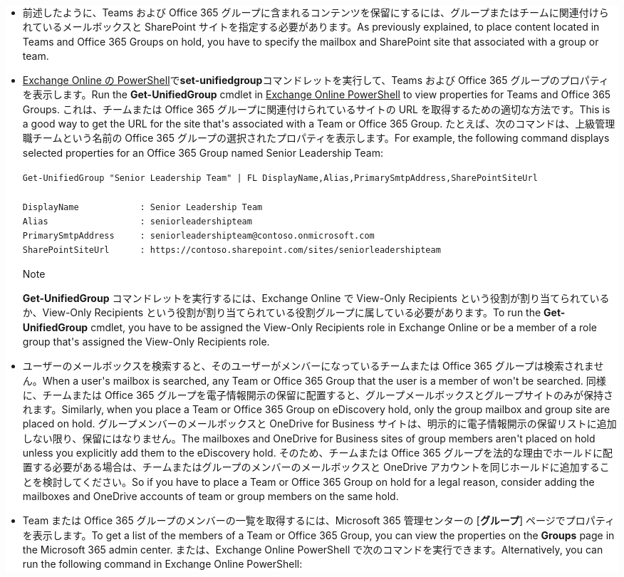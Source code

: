 - <span data-ttu-id="dc80a-225">前述したように、Teams および Office 365 グループに含まれるコンテンツを保留にするには、グループまたはチームに関連付けられているメールボックスと SharePoint サイトを指定する必要があります。</span><span class="sxs-lookup"><span data-stu-id="dc80a-225">As previously explained, to place content located in Teams and Office 365 Groups on hold, you have to specify the mailbox and SharePoint site that associated with a group or team.</span></span>

- <span data-ttu-id="dc80a-226">[Exchange Online の PowerShell](https://docs.microsoft.com/powershell/exchange/exchange-online/connect-to-exchange-online-powershell/connect-to-exchange-online-powershell)で**set-unifiedgroup**コマンドレットを実行して、Teams および Office 365 グループのプロパティを表示します。</span><span class="sxs-lookup"><span data-stu-id="dc80a-226">Run the **Get-UnifiedGroup** cmdlet in [Exchange Online PowerShell](https://docs.microsoft.com/powershell/exchange/exchange-online/connect-to-exchange-online-powershell/connect-to-exchange-online-powershell) to view properties for Teams and Office 365 Groups.</span></span> <span data-ttu-id="dc80a-227">これは、チームまたは Office 365 グループに関連付けられているサイトの URL を取得するための適切な方法です。</span><span class="sxs-lookup"><span data-stu-id="dc80a-227">This is a good way to get the URL for the site that's associated with a Team or Office 365 Group.</span></span> <span data-ttu-id="dc80a-228">たとえば、次のコマンドは、上級管理職チームという名前の Office 365 グループの選択されたプロパティを表示します。</span><span class="sxs-lookup"><span data-stu-id="dc80a-228">For example, the following command displays selected properties for an Office 365 Group named Senior Leadership Team:</span></span>

    ```text
    Get-UnifiedGroup "Senior Leadership Team" | FL DisplayName,Alias,PrimarySmtpAddress,SharePointSiteUrl

    DisplayName            : Senior Leadership Team
    Alias                  : seniorleadershipteam
    PrimarySmtpAddress     : seniorleadershipteam@contoso.onmicrosoft.com
    SharePointSiteUrl      : https://contoso.sharepoint.com/sites/seniorleadershipteam
    ```

    > [!NOTE]
    > <span data-ttu-id="dc80a-229">**Get-UnifiedGroup** コマンドレットを実行するには、Exchange Online で View-Only Recipients という役割が割り当てられているか、View-Only Recipients という役割が割り当てられている役割グループに属している必要があります。</span><span class="sxs-lookup"><span data-stu-id="dc80a-229">To run the **Get-UnifiedGroup** cmdlet, you have to be assigned the View-Only Recipients role in Exchange Online or be a member of a role group that's assigned the View-Only Recipients role.</span></span> 
  
- <span data-ttu-id="dc80a-230">ユーザーのメールボックスを検索すると、そのユーザーがメンバーになっているチームまたは Office 365 グループは検索されません。</span><span class="sxs-lookup"><span data-stu-id="dc80a-230">When a user's mailbox is searched, any Team or Office 365 Group that the user is a member of won't be searched.</span></span> <span data-ttu-id="dc80a-231">同様に、チームまたは Office 365 グループを電子情報開示の保留に配置すると、グループメールボックスとグループサイトのみが保持されます。</span><span class="sxs-lookup"><span data-stu-id="dc80a-231">Similarly, when you place a Team or Office 365 Group on eDiscovery hold, only the group mailbox and group site are placed on hold.</span></span> <span data-ttu-id="dc80a-232">グループメンバーのメールボックスと OneDrive for Business サイトは、明示的に電子情報開示の保留リストに追加しない限り、保留にはなりません。</span><span class="sxs-lookup"><span data-stu-id="dc80a-232">The mailboxes and OneDrive for Business sites of group members aren't placed on hold unless you explicitly add them to the eDiscovery hold.</span></span> <span data-ttu-id="dc80a-233">そのため、チームまたは Office 365 グループを法的な理由でホールドに配置する必要がある場合は、チームまたはグループのメンバーのメールボックスと OneDrive アカウントを同じホールドに追加することを検討してください。</span><span class="sxs-lookup"><span data-stu-id="dc80a-233">So if you have  to place a Team or Office 365 Group on hold for a legal reason, consider adding the mailboxes and OneDrive accounts of team or group members on the same hold.</span></span>

- <span data-ttu-id="dc80a-234">Team または Office 365 グループのメンバーの一覧を取得するには、Microsoft 365 管理センターの [**グループ**] ページでプロパティを表示します。</span><span class="sxs-lookup"><span data-stu-id="dc80a-234">To get a list of the members of a Team or Office 365 Group, you can view the properties on the **Groups** page in the Microsoft 365 admin center.</span></span> <span data-ttu-id="dc80a-235">または、Exchange Online PowerShell で次のコマンドを実行できます。</span><span class="sxs-lookup"><span data-stu-id="dc80a-235">Alternatively, you can run the following command in Exchange Online PowerShell:</span></span> 
    